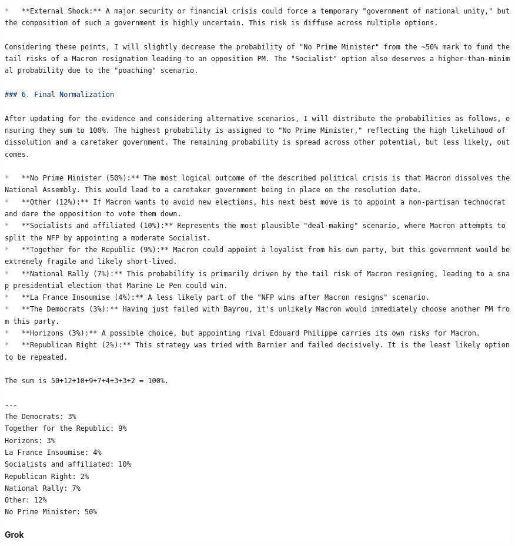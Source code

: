 ```md
*   **External Shock:** A major security or financial crisis could force a temporary "government of national unity," but the composition of such a government is highly uncertain. This risk is diffuse across multiple options.

Considering these points, I will slightly decrease the probability of "No Prime Minister" from the ~50% mark to fund the tail risks of a Macron resignation leading to an opposition PM. The "Socialist" option also deserves a higher-than-minimal probability due to the "poaching" scenario.

### 6. Final Normalization

After updating for the evidence and considering alternative scenarios, I will distribute the probabilities as follows, ensuring they sum to 100%. The highest probability is assigned to "No Prime Minister," reflecting the high likelihood of dissolution and a caretaker government. The remaining probability is spread across other potential, but less likely, outcomes.

*   **No Prime Minister (50%):** The most logical outcome of the described political crisis is that Macron dissolves the National Assembly. This would lead to a caretaker government being in place on the resolution date.
*   **Other (12%):** If Macron wants to avoid new elections, his next best move is to appoint a non-partisan technocrat and dare the opposition to vote them down.
*   **Socialists and affiliated (10%):** Represents the most plausible "deal-making" scenario, where Macron attempts to split the NFP by appointing a moderate Socialist.
*   **Together for the Republic (9%):** Macron could appoint a loyalist from his own party, but this government would be extremely fragile and likely short-lived.
*   **National Rally (7%):** This probability is primarily driven by the tail risk of Macron resigning, leading to a snap presidential election that Marine Le Pen could win.
*   **La France Insoumise (4%):** A less likely part of the "NFP wins after Macron resigns" scenario.
*   **The Democrats (3%):** Having just failed with Bayrou, it's unlikely Macron would immediately choose another PM from this party.
*   **Horizons (3%):** A possible choice, but appointing rival Edouard Philippe carries its own risks for Macron.
*   **Republican Right (2%):** This strategy was tried with Barnier and failed decisively. It is the least likely option to be repeated.

The sum is 50+12+10+9+7+4+3+3+2 = 100%.

---
The Democrats: 3%
Together for the Republic: 9%
Horizons: 3%
La France Insoumise: 4%
Socialists and affiliated: 10%
Republican Right: 2%
National Rally: 7%
Other: 12%
No Prime Minister: 50%

```

#### Grok
